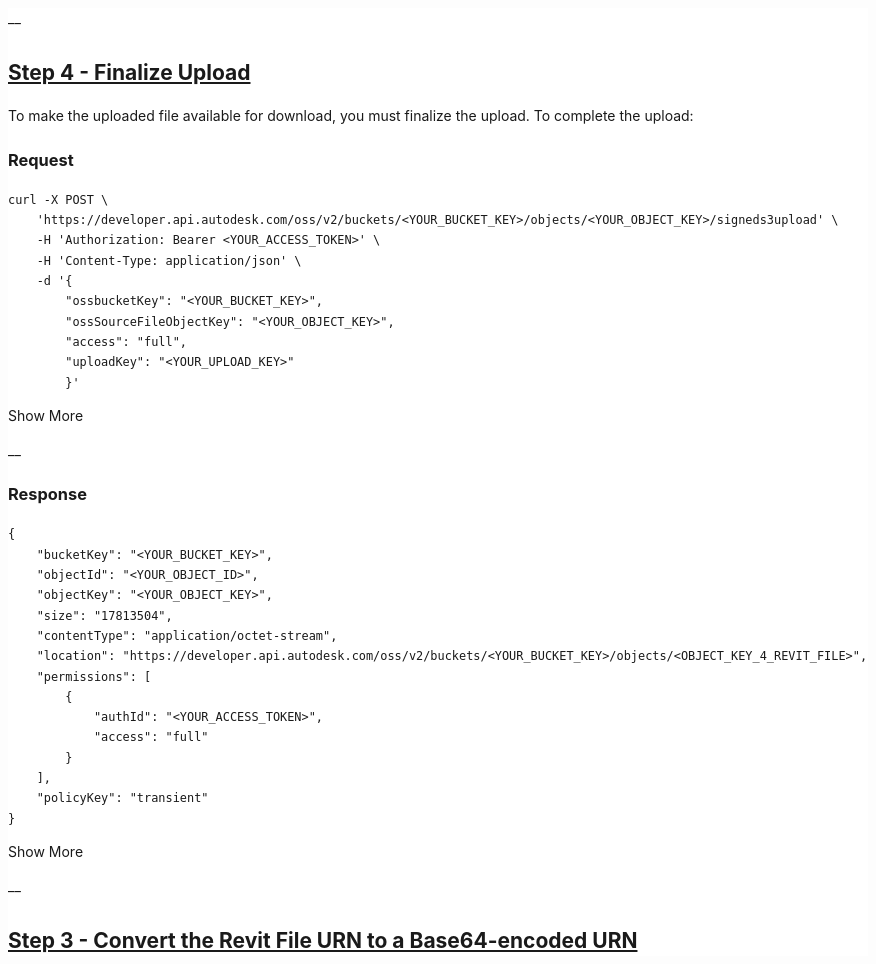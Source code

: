 \_\_

## [Step 4 - Finalize Upload](#step-4-finalize-upload)

To make the uploaded file available for download, you must finalize the upload. To complete the upload:

### Request

```
curl -X POST \
    'https://developer.api.autodesk.com/oss/v2/buckets/<YOUR_BUCKET_KEY>/objects/<YOUR_OBJECT_KEY>/signeds3upload' \
    -H 'Authorization: Bearer <YOUR_ACCESS_TOKEN>' \
    -H 'Content-Type: application/json' \
    -d '{
        "ossbucketKey": "<YOUR_BUCKET_KEY>",
        "ossSourceFileObjectKey": "<YOUR_OBJECT_KEY>",
        "access": "full",
        "uploadKey": "<YOUR_UPLOAD_KEY>"
        }'
```

Show More

\_\_

### Response

```
{
    "bucketKey": "<YOUR_BUCKET_KEY>",
    "objectId": "<YOUR_OBJECT_ID>",
    "objectKey": "<YOUR_OBJECT_KEY>",
    "size": "17813504",
    "contentType": "application/octet-stream",
    "location": "https://developer.api.autodesk.com/oss/v2/buckets/<YOUR_BUCKET_KEY>/objects/<OBJECT_KEY_4_REVIT_FILE>",
    "permissions": [
        {
            "authId": "<YOUR_ACCESS_TOKEN>",
            "access": "full"
        }
    ],
    "policyKey": "transient"
}
```

Show More

\_\_

## [Step 3 - Convert the Revit File URN to a Base64-encoded URN](#step-3-convert-the-revit-file-urn-to-a-base64-encoded-urn)
